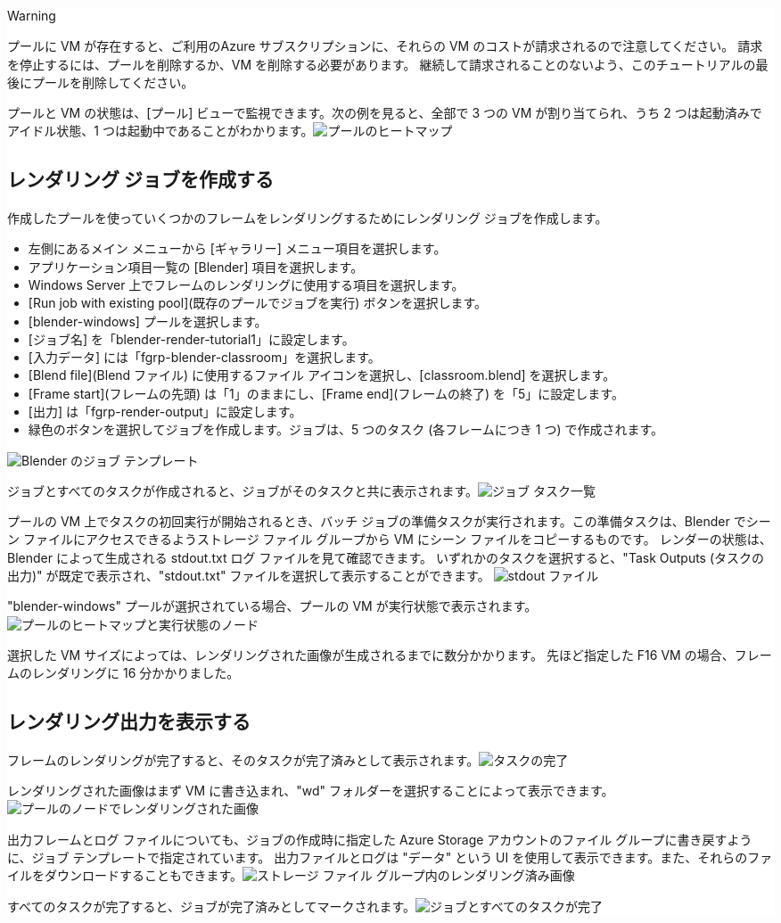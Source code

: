 > [!WARNING]
> プールに VM が存在すると、ご利用のAzure サブスクリプションに、それらの VM のコストが請求されるので注意してください。 請求を停止するには、プールを削除するか、VM を削除する必要があります。 継続して請求されることのないよう、このチュートリアルの最後にプールを削除してください。

プールと VM の状態は、[プール] ビューで監視できます。次の例を見ると、全部で 3 つの VM が割り当てられ、うち 2 つは起動済みでアイドル状態、1 つは起動中であることがわかります。![プールのヒートマップ](./media/tutorial-rendering-batchexplorer-blender/batch_explorer_pool_heatmap.png)

## <a name="create-a-rendering-job"></a>レンダリング ジョブを作成する

作成したプールを使っていくつかのフレームをレンダリングするためにレンダリング ジョブを作成します。

* 左側にあるメイン メニューから [ギャラリー] メニュー項目を選択します。
* アプリケーション項目一覧の [Blender] 項目を選択します。
* Windows Server 上でフレームのレンダリングに使用する項目を選択します。
* [Run job with existing pool]\(既存のプールでジョブを実行\) ボタンを選択します。
* [blender-windows] プールを選択します。
* [ジョブ名] を「blender-render-tutorial1」に設定します。
* [入力データ] には「fgrp-blender-classroom」を選択します。
* [Blend file]\(Blend ファイル\) に使用するファイル アイコンを選択し、[classroom.blend] を選択します。
* [Frame start]\(フレームの先頭\) は「1」のままにし、[Frame end]\(フレームの終了\) を「5」に設定します。
* [出力] は「fgrp-render-output」に設定します。
* 緑色のボタンを選択してジョブを作成します。ジョブは、5 つのタスク (各フレームにつき 1 つ) で作成されます。

![Blender のジョブ テンプレート](./media/tutorial-rendering-batchexplorer-blender/batch_explorer_job_template.png)

ジョブとすべてのタスクが作成されると、ジョブがそのタスクと共に表示されます。![ジョブ タスク一覧](./media/tutorial-rendering-batchexplorer-blender/batch_explorer_task_list.png)

プールの VM 上でタスクの初回実行が開始されるとき、バッチ ジョブの準備タスクが実行されます。この準備タスクは、Blender でシーン ファイルにアクセスできるようストレージ ファイル グループから VM にシーン ファイルをコピーするものです。
レンダーの状態は、Blender によって生成される stdout.txt ログ ファイルを見て確認できます。  いずれかのタスクを選択すると、"Task Outputs (タスクの出力)" が既定で表示され、"stdout.txt" ファイルを選択して表示することができます。
![stdout ファイル](./media/tutorial-rendering-batchexplorer-blender/batch_explorer_stdout.png)

"blender-windows" プールが選択されている場合、プールの VM が実行状態で表示されます。![プールのヒートマップと実行状態のノード](./media/tutorial-rendering-batchexplorer-blender/batch_explorer_pool_heatmap_running.png)

選択した VM サイズによっては、レンダリングされた画像が生成されるまでに数分かかります。  先ほど指定した F16 VM の場合、フレームのレンダリングに 16 分かかりました。

## <a name="view-the-rendering-output"></a>レンダリング出力を表示する

フレームのレンダリングが完了すると、そのタスクが完了済みとして表示されます。![タスクの完了](./media/tutorial-rendering-batchexplorer-blender/batch_explorer_tasks_complete.png)

レンダリングされた画像はまず VM に書き込まれ、"wd" フォルダーを選択することによって表示できます。![プールのノードでレンダリングされた画像](./media/tutorial-rendering-batchexplorer-blender/batch_explorer_output_image.png)

出力フレームとログ ファイルについても、ジョブの作成時に指定した Azure Storage アカウントのファイル グループに書き戻すように、ジョブ テンプレートで指定されています。  出力ファイルとログは "データ" という UI を使用して表示できます。また、それらのファイルをダウンロードすることもできます。![ストレージ ファイル グループ内のレンダリング済み画像](./media/tutorial-rendering-batchexplorer-blender/batch_explorer_output_image_storage.png)

すべてのタスクが完了すると、ジョブが完了済みとしてマークされます。![ジョブとすべてのタスクが完了](./media/tutorial-rendering-batchexplorer-blender/batch_explorer_job_alltasks_complete.png)
